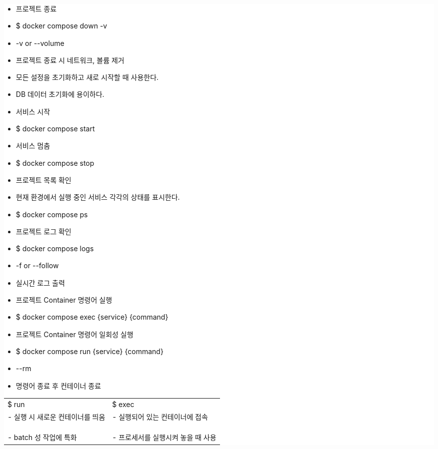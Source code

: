 
- 프로젝트 종료
    

- $ docker compose down -v
    
- -v or --volume
    

- 프로젝트 종료 시 네트워크, 볼륨 제거
    
- 모든 설정을 초기화하고 새로 시작할 때 사용한다.
    
- DB 데이터 초기화에 용이하다.
    

- 서비스 시작
    

- $ docker compose start
    

- 서비스 멈춤
    

- $ docker compose stop
    

- 프로젝트 목록 확인
    

- 현재 환경에서 실행 중인 서비스 각각의 상태를 표시한다.
    
- $ docker compose ps
    

- 프로젝트 로그 확인
    

- $ docker compose logs
    
- -f or --follow
    

- 실시간 로그 출력
    

- 프로젝트 Container 명령어 실행
    

- $ docker compose exec {service} {command}
    

- 프로젝트 Container 명령어 일회성 실행
    

- $ docker compose run {service} {command}
    
- --rm
    

- 명령어 종료 후 컨테이너 종료
    

  

|   |   |
|---|---|
|$ run|$ exec|
|- 실행 시 새로운 컨테이너를 띄움<br>    <br>- batch 성 작업에 특화|- 실행되어 있는 컨테이너에 접속<br>    <br>- 프로세서를 실행시켜 놓을 때 사용|
